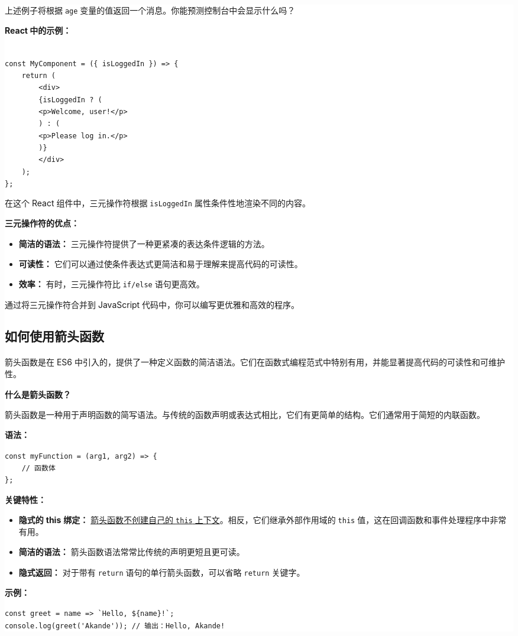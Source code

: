 上述例子将根据 `age` 变量的值返回一个消息。你能预测控制台中会显示什么吗？

**React 中的示例：**

```

const MyComponent = ({ isLoggedIn }) => {
    return (
        <div>
        {isLoggedIn ? (
        <p>Welcome, user!</p>
        ) : (
        <p>Please log in.</p>
        )}
        </div>
    );
};
```

在这个 React 组件中，三元操作符根据 `isLoggedIn` 属性条件性地渲染不同的内容。

**三元操作符的优点：**

-   **简洁的语法：** 三元操作符提供了一种更紧凑的表达条件逻辑的方法。
    
-   **可读性：** 它们可以通过使条件表达式更简洁和易于理解来提高代码的可读性。
    
-   **效率：** 有时，三元操作符比 `if/else` 语句更高效。
    

通过将三元操作符合并到 JavaScript 代码中，你可以编写更优雅和高效的程序。

## 如何使用箭头函数

箭头函数是在 ES6 中引入的，提供了一种定义函数的简洁语法。它们在函数式编程范式中特别有用，并能显著提高代码的可读性和可维护性。

**什么是箭头函数？**

箭头函数是一种用于声明函数的简写语法。与传统的函数声明或表达式相比，它们有更简单的结构。它们通常用于简短的内联函数。

**语法：**

```
const myFunction = (arg1, arg2) => {
    // 函数体
};
```

**关键特性：**

-   **隐式的** **this** **绑定：** [箭头函数不创建自己的 `this` 上下文][9]。相反，它们继承外部作用域的 `this` 值，这在回调函数和事件处理程序中非常有用。
    
-   **简洁的语法：** 箭头函数语法常常比传统的声明更短且更可读。
    
-   **隐式返回：** 对于带有 `return` 语句的单行箭头函数，可以省略 `return` 关键字。
    

**示例：**

```
const greet = name => `Hello, ${name}!`;
console.log(greet('Akande')); // 输出：Hello, Akande!
```


[1]: #heading-how-to-use-template-literals
[2]: #heading-how-to-destructure-objects-and-arrays
[3]: #heading-ternaries-instead-of-ifelse-statements
[4]: #heading-how-to-use-arrow-functions
[5]: #heading-short-circuiting-with-and-or-nullish
[6]: #heading-how-to-use-array-methods
[7]: #heading-how-to-fetch-data
[8]: #heading-you-can-start-react-now
[9]: https://www.freecodecamp.org/news/javascript-arrow-functions-in-depth/#heading-arrow-functions-dont-have-this-binding
[10]: https://www.freecodecamp.org/news/short-circuiting-in-javascript/
[11]: https://www.freecodecamp.org/news/optional-chaining-javascript/
[12]: https://www.freecodecamp.org/news/the-javascript-array-handbook/
[13]: https://www.freecodecamp.org/news/the-javascript-promises-handbook/
[14]: https://www.freecodecamp.org/news/javascript-fetch-api-for-beginners/
[15]: https://www.freecodecamp.org/news/asynchronous-programming-in-javascript-examples/
[16]: https://www.freecodecamp.org/news/try-catch-in-javascript/
[17]: %5Bhttps:/legacy.reactjs.org/docs/getting-started.html%5D(https:/legacy.reactjs.org/docs/getting-started.html)**
[18]: https://create-react-app.dev/
[19]: https://www.freecodecamp.org/
[20]: https://x.com/devtoheeb
[21]: https://www.linkedin.com/in/akande-olalekan-toheeb-2a69a0221
